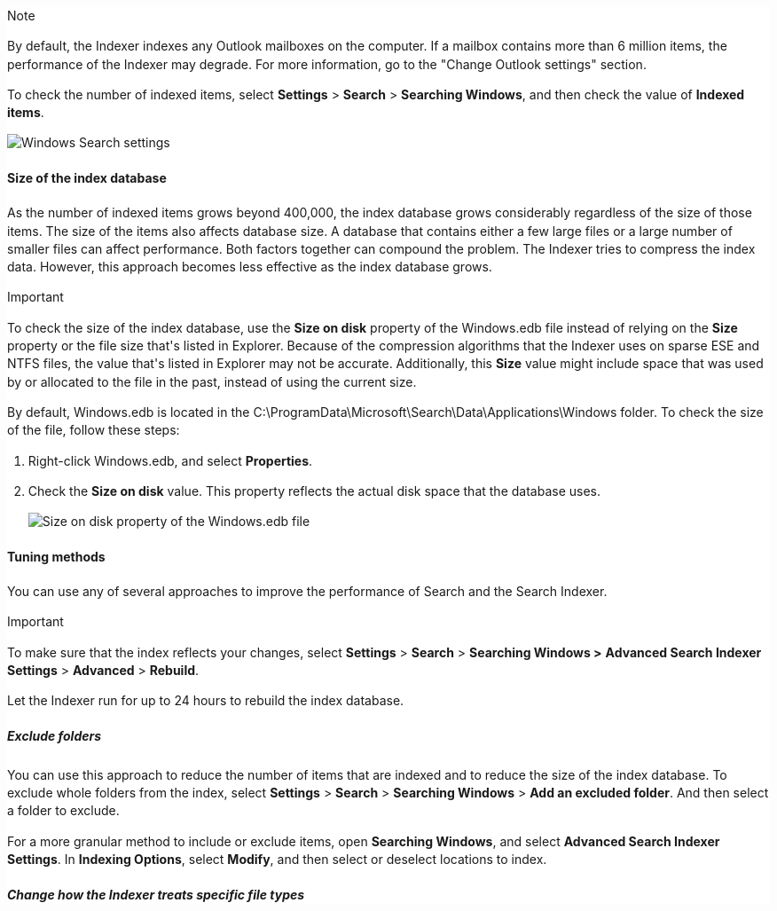> [!NOTE]
> By default, the Indexer indexes any Outlook mailboxes on the computer. If a mailbox contains more than 6 million items, the performance of the Indexer may degrade. For more information, go to the "Change Outlook settings" section.

To check the number of indexed items, select **Settings** > **Search** > **Searching Windows**, and then check the value of **Indexed items**.

![Windows Search settings](./media/windows-search-performance-issues/indexing-status.png)

#### Size of the index database

As the number of indexed items grows beyond 400,000, the index database grows considerably regardless of the size of those items. The size of the items also affects database size. A database that contains either a few large files or a large number of smaller files can affect performance. Both factors together can compound the problem. The Indexer tries to compress the index data. However, this approach becomes less effective as the index database grows.

> [!IMPORTANT]
> To check the size of the index database, use the **Size on disk** property of the Windows.edb file instead of relying on the **Size** property or the file size that's listed in Explorer. Because of the compression algorithms that the Indexer uses on sparse ESE and NTFS files, the value that's listed in Explorer may not be accurate. Additionally, this **Size** value might include space that was used by or allocated to the file in the past, instead of using the current size.

By default, Windows.edb is located in the C:\ProgramData\Microsoft\Search\Data\Applications\Windows folder. To check the size of the file, follow these steps:

1. Right-click Windows.edb, and select **Properties**.
2. Check the **Size on disk** value. This property reflects the actual disk space that the database uses.

    ![Size on disk property of the Windows.edb file](./media/windows-search-performance-issues/disk-size.png)

#### Tuning methods

You can use any of several approaches to improve the performance of Search and the Search Indexer.

> [!IMPORTANT]
> To make sure that the index reflects your changes, select **Settings** > **Search** > **Searching Windows >** **Advanced Search Indexer Settings** > **Advanced** > **Rebuild**.

Let the Indexer run for up to 24 hours to rebuild the index database.

##### Exclude folders  

You can use this approach to reduce the number of items that are indexed and to reduce the size of the index database. To exclude whole folders from the index, select **Settings** > **Search** > **Searching Windows** > **Add an excluded folder**. And then select a folder to exclude.

For a more granular method to include or exclude items, open **Searching Windows**, and select **Advanced Search Indexer Settings**. In **Indexing Options**, select **Modify**, and then select or deselect locations to index.

##### Change how the Indexer treats specific file types  
